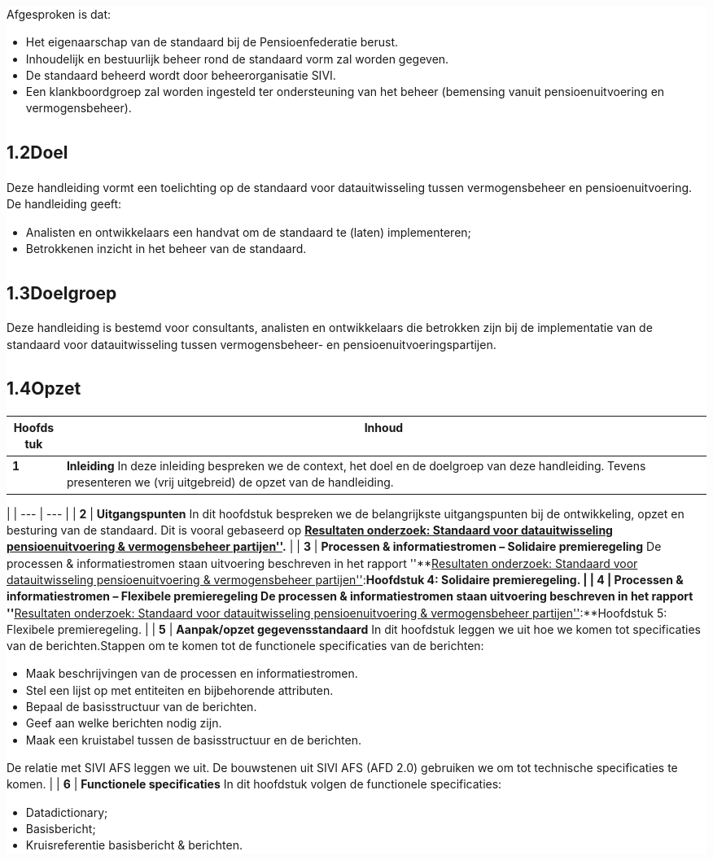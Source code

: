 Afgesproken is dat:

- Het eigenaarschap van de standaard bij de Pensioenfederatie berust.
- Inhoudelijk en bestuurlijk beheer rond de standaard vorm zal worden gegeven.
- De standaard beheerd wordt door beheerorganisatie SIVI.
- Een klankboordgroep zal worden ingesteld ter ondersteuning van het beheer (bemensing vanuit pensioenuitvoering en vermogensbeheer).

## 1.2Doel

Deze handleiding vormt een toelichting op de standaard voor datauitwisseling tussen vermogensbeheer en pensioenuitvoering. De handleiding geeft:

- Analisten en ontwikkelaars een handvat om de standaard te (laten) implementeren;
- Betrokkenen inzicht in het beheer van de standaard.

## 1.3Doelgroep

Deze handleiding is bestemd voor consultants, analisten en ontwikkelaars die betrokken zijn bij de implementatie van de standaard voor datauitwisseling tussen vermogensbeheer- en pensioenuitvoeringspartijen.

## 1.4Opzet

| **Hoofdstuk** | **Inhoud** |
| --- | --- |
| **1** | **Inleiding** In deze inleiding bespreken we de context, het doel en de doelgroep van deze handleiding. Tevens presenteren we (vrij uitgebreid) de opzet van de handleiding.
 |
| --- | --- |
| **2** | **Uitgangspunten** In dit hoofdstuk bespreken we de belangrijkste uitgangspunten bij de ontwikkeling, opzet en besturing van de standaard. Dit is vooral gebaseerd op **[Resultaten onderzoek: Standaard voor datauitwisseling pensioenuitvoering & vermogensbeheer partijen''](https://www.pensioenfederatie.nl/cms/streambin.aspx?documentid=18380).**
 |
| **3** | **Processen & informatiestromen – Solidaire premieregeling** De processen & informatiestromen staan uitvoering beschreven in het rapport ''**[Resultaten onderzoek: Standaard voor datauitwisseling pensioenuitvoering & vermogensbeheer partijen''](https://www.pensioenfederatie.nl/cms/streambin.aspx?documentid=18380):**Hoofdstuk 4: Solidaire premieregeling.
 |
| **4** | **Processen & informatiestromen – Flexibele premieregeling** De processen & informatiestromen staan uitvoering beschreven in het rapport ''**[Resultaten onderzoek: Standaard voor datauitwisseling pensioenuitvoering & vermogensbeheer partijen''](https://www.pensioenfederatie.nl/cms/streambin.aspx?documentid=18380):**Hoofdstuk 5: Flexibele premieregeling.
 |
| **5** | **Aanpak/opzet gegevensstandaard** In dit hoofdstuk leggen we uit hoe we komen tot specificaties van de berichten.Stappen om te komen tot de functionele specificaties van de berichten:
- Maak beschrijvingen van de processen en informatiestromen.
- Stel een lijst op met entiteiten en bijbehorende attributen.
- Bepaal de basisstructuur van de berichten.
- Geef aan welke berichten nodig zijn.
- Maak een kruistabel tussen de basisstructuur en de berichten.

De relatie met SIVI AFS leggen we uit. De bouwstenen uit SIVI AFS (AFD 2.0) gebruiken we om tot technische specificaties te komen.
 |
| **6** | **Functionele specificaties** In dit hoofdstuk volgen de functionele specificaties:
- Datadictionary;
- Basisbericht;
- Kruisreferentie basisbericht & berichten.
